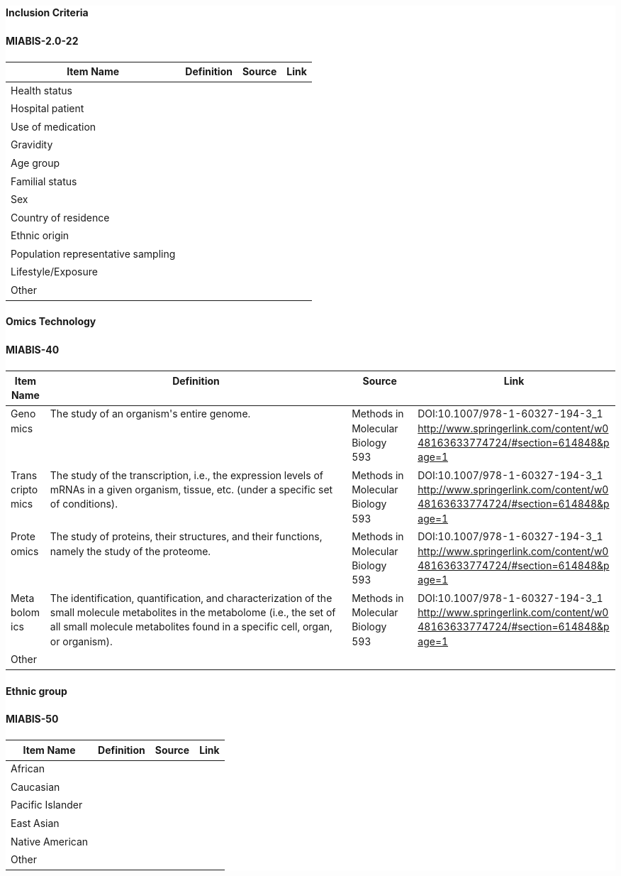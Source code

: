 
#### Inclusion Criteria
#### MIABIS-2.0-22

| Item Name| Definition| Source| Link| 
|---|---|---|---|
| Health status| | | | 
| Hospital patient| | | | 
| Use of medication| | | | 
| Gravidity| | | | 
| Age group| | | | 
| Familial status| | | | 
| Sex| | | | 
| Country of residence| | | | 
| Ethnic origin| | | | 
| Population representative sampling| | | | 
| Lifestyle/Exposure| | | | 
| Other| | | | 

#### Omics Technology
#### MIABIS-40

| Item Name| Definition| Source| Link| 
|---|---|---|---|
| Genomics| The study of an organism's entire genome.| Methods in Molecular Biology 593| DOI:10.1007/978-1-60327-194-3_1 http://www.springerlink.com/content/w048163633774724/#section=614848&page=1| 
| Transcriptomics| The study of the transcription, i.e., the expression levels of mRNAs in a given organism, tissue, etc. (under a specific set of conditions).| Methods in Molecular Biology 593| DOI:10.1007/978-1-60327-194-3_1 http://www.springerlink.com/content/w048163633774724/#section=614848&page=1| 
| Proteomics| The study of proteins, their structures, and their functions, namely the study of the proteome.| Methods in Molecular Biology 593| DOI:10.1007/978-1-60327-194-3_1 http://www.springerlink.com/content/w048163633774724/#section=614848&page=1| 
| Metabolomics| The identification, quantification, and characterization of the small molecule metabolites in the metabolome (i.e., the set of all small molecule metabolites found in a specific cell, organ, or organism).| Methods in Molecular Biology 593| DOI:10.1007/978-1-60327-194-3_1 http://www.springerlink.com/content/w048163633774724/#section=614848&page=1| 
| Other| | | | 

#### Ethnic group
#### MIABIS-50

| Item Name| Definition| Source| Link| 
|---|---|---|---|
| African| | | | 
| Caucasian| | | | 
| Pacific Islander| | | | 
| East Asian| | | | 
| Native American| | | | 
| Other| | | |